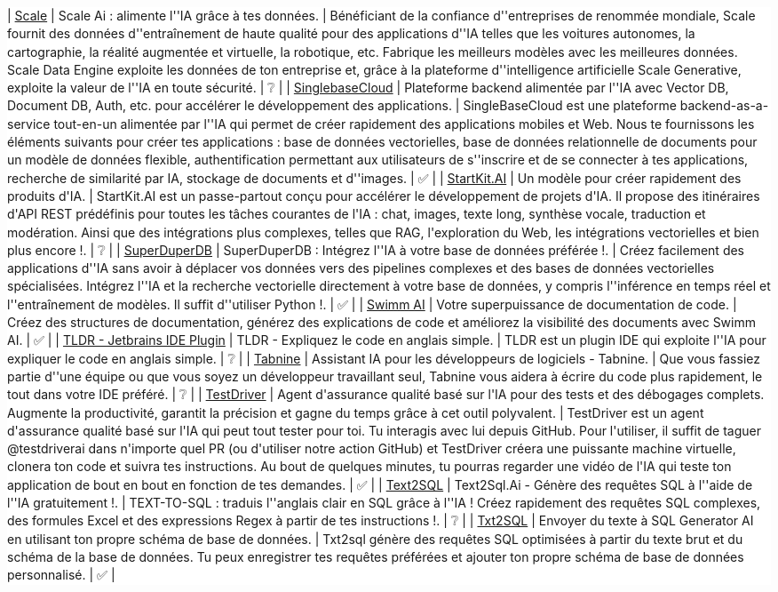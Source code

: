 | [Scale](https://www.thataicollection.com/redirect/scale?utm_source=aicollection&utm_medium=github&utm_campaign=aicollection) | Scale Ai : alimente l''IA grâce à tes données. | Bénéficiant de la confiance d''entreprises de renommée mondiale, Scale fournit des données d''entraînement de haute qualité pour des applications d''IA telles que les voitures autonomes, la cartographie, la réalité augmentée et virtuelle, la robotique, etc. Fabrique les meilleurs modèles avec les meilleures données. Scale Data Engine exploite les données de ton entreprise et, grâce à la plateforme d''intelligence artificielle Scale Generative, exploite la valeur de l''IA en toute sécurité. | :grey_question: |
| [SinglebaseCloud](https://www.thataicollection.com/redirect/singlebasecloud?utm_source=aicollection&utm_medium=github&utm_campaign=aicollection) | Plateforme backend alimentée par l''IA avec Vector DB, Document DB, Auth, etc. pour accélérer le développement des applications. | SingleBaseCloud est une plateforme backend-as-a-service tout-en-un alimentée par l''IA qui permet de créer rapidement des applications mobiles et Web. Nous te fournissons les éléments suivants pour créer tes applications : base de données vectorielles, base de données relationnelle de documents pour un modèle de données flexible, authentification permettant aux utilisateurs de s''inscrire et de se connecter à tes applications, recherche de similarité par IA, stockage de documents et d''images. | :white_check_mark: |
| [StartKit.AI](https://www.thataicollection.com/redirect/startkit.ai?utm_source=aicollection&utm_medium=github&utm_campaign=aicollection) | Un modèle pour créer rapidement des produits d'IA. | StartKit.AI est un passe-partout conçu pour accélérer le développement de projets d'IA.   Il propose des itinéraires d'API REST prédéfinis pour toutes les tâches courantes de l'IA : chat, images, texte long, synthèse vocale, traduction et modération. Ainsi que des intégrations plus complexes, telles que RAG, l'exploration du Web, les intégrations vectorielles et bien plus encore !. | :grey_question: |
| [SuperDuperDB](https://www.thataicollection.com/redirect/superduperdb?utm_source=aicollection&utm_medium=github&utm_campaign=aicollection) | SuperDuperDB : Intégrez l''IA à votre base de données préférée !. | Créez facilement des applications d''IA sans avoir à déplacer vos données vers des pipelines complexes et des bases de données vectorielles spécialisées. Intégrez l''IA et la recherche vectorielle directement à votre base de données, y compris l''inférence en temps réel et l''entraînement de modèles. Il suffit d''utiliser Python !. | :white_check_mark: |
| [Swimm AI](https://www.thataicollection.com/redirect/swimm-ai?utm_source=aicollection&utm_medium=github&utm_campaign=aicollection) | Votre superpuissance de documentation de code. | Créez des structures de documentation, générez des explications de code et améliorez la visibilité des documents avec Swimm AI. | :white_check_mark: |
| [TLDR - Jetbrains IDE Plugin](https://www.thataicollection.com/redirect/tldr---jetbrains-ide-plugin?utm_source=aicollection&utm_medium=github&utm_campaign=aicollection) | TLDR - Expliquez le code en anglais simple. | TLDR est un plugin IDE qui exploite l''IA pour expliquer le code en anglais simple. | :grey_question: |
| [Tabnine](https://www.thataicollection.com/redirect/tabnine?utm_source=aicollection&utm_medium=github&utm_campaign=aicollection) | Assistant IA pour les développeurs de logiciels - Tabnine. | Que vous fassiez partie d''une équipe ou que vous soyez un développeur travaillant seul, Tabnine vous aidera à écrire du code plus rapidement, le tout dans votre IDE préféré. | :grey_question: |
| [TestDriver](https://www.thataicollection.com/redirect/testdriver?utm_source=aicollection&utm_medium=github&utm_campaign=aicollection) | Agent d'assurance qualité basé sur l'IA pour des tests et des débogages complets. Augmente la productivité, garantit la précision et gagne du temps grâce à cet outil polyvalent. | TestDriver est un agent d'assurance qualité basé sur l'IA qui peut tout tester pour toi. Tu interagis avec lui depuis GitHub.  Pour l'utiliser, il suffit de taguer @testdriverai dans n'importe quel PR (ou d'utiliser notre action GitHub) et TestDriver créera une puissante machine virtuelle, clonera ton code et suivra tes instructions.  Au bout de quelques minutes, tu pourras regarder une vidéo de l'IA qui teste ton application de bout en bout en fonction de tes demandes. | :white_check_mark: |
| [Text2SQL](https://www.thataicollection.com/redirect/text2sql?utm_source=aicollection&utm_medium=github&utm_campaign=aicollection) | Text2Sql.Ai - Génère des requêtes SQL à l''aide de l''IA gratuitement !. | TEXT-TO-SQL : traduis l''anglais clair en SQL grâce à l''IA ! Créez rapidement des requêtes SQL complexes, des formules Excel et des expressions Regex à partir de tes instructions !. | :grey_question: |
| [Txt2SQL](https://www.thataicollection.com/redirect/txt2sql?utm_source=aicollection&utm_medium=github&utm_campaign=aicollection) | Envoyer du texte à SQL Generator AI en utilisant ton propre schéma de base de données. | Txt2sql génère des requêtes SQL optimisées à partir du texte brut et du schéma de la base de données. Tu peux enregistrer tes requêtes préférées et ajouter ton propre schéma de base de données personnalisé. | :white_check_mark: |